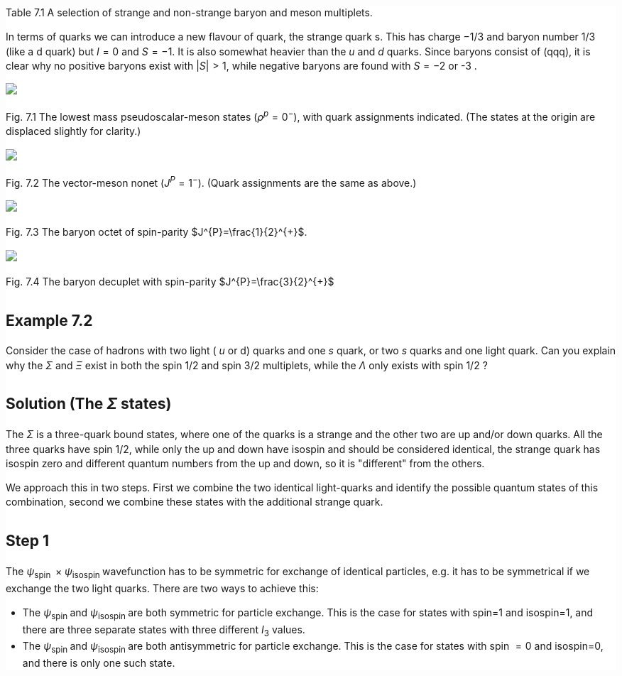Table 7.1 A selection of strange and non-strange baryon and meson multiplets.

In terms of quarks we can introduce a new flavour of quark, the strange quark s. This has charge $-1 / 3$ and baryon number $1 / 3$ (like a d quark) but $I=0$ and $S=-1$. It is also somewhat heavier than the $u$ and $d$ quarks. Since baryons consist of (qqq), it is clear why no positive baryons exist with $|S|>1$, while negative baryons are found with $S=-2$ or -3 .

![](https://cdn.mathpix.com/cropped/2024_08_10_4e51fac3686e8b51b6edg-05.jpg?height=486&width=803&top_left_y=1936&top_left_x=632)

Fig. 7.1 The lowest mass pseudoscalar-meson states $\left(\rho^{p}=0^{-}\right)$, with quark assignments indicated. (The states at the origin are displaced slightly for clarity.)

![](https://cdn.mathpix.com/cropped/2024_08_10_4e51fac3686e8b51b6edg-06.jpg?height=512&width=846&top_left_y=269&top_left_x=616)

Fig. 7.2 The vector-meson nonet $\left(J^{P}=1^{-}\right)$. (Quark assignments are the same as above.)

![](https://cdn.mathpix.com/cropped/2024_08_10_4e51fac3686e8b51b6edg-06.jpg?height=546&width=897&top_left_y=935&top_left_x=585)

Fig. 7.3 The baryon octet of spin-parity $J^{P}=\frac{1}{2}^{+}$.

![](https://cdn.mathpix.com/cropped/2024_08_10_4e51fac3686e8b51b6edg-06.jpg?height=666&width=809&top_left_y=1620&top_left_x=629)

Fig. 7.4 The baryon decuplet with spin-parity $J^{P}=\frac{3}{2}^{+}$

## Example 7.2

Consider the case of hadrons with two light ( $u$ or d) quarks and one $s$ quark, or two $s$ quarks and one light quark. Can you explain why the $\Sigma$ and $\Xi$ exist in both the spin $1 / 2$ and spin $3 / 2$ multiplets, while the $\Lambda$ only exists with spin $1 / 2$ ?

## Solution (The $\Sigma$ states)

The $\Sigma$ is a three-quark bound states, where one of the quarks is a strange and the other two are up and/or down quarks. All the three quarks have spin $1 / 2$, while only the up and down have isospin and should be considered identical, the strange quark has isospin zero and different quantum numbers from the up and down, so it is "different" from the others.

We approach this in two steps. First we combine the two identical light-quarks and identify the possible quantum states of this combination, second we combine these states with the additional strange quark.

## Step 1

The $\psi_{\text {spin }} \times \psi_{\text {isospin }}$ wavefunction has to be symmetric for exchange of identical particles, e.g. it has to be symmetrical if we exchange the two light quarks. There are two ways to achieve this:

- The $\psi_{\text {spin }}$ and $\psi_{\text {isospin }}$ are both symmetric for particle exchange. This is the case for states with spin=1 and isospin=1, and there are three separate states with three different $I_{3}$ values.
- The $\psi_{\text {spin }}$ and $\psi_{\text {isospin }}$ are both antisymmetric for particle exchange. This is the case for states with spin $=0$ and isospin=0, and there is only one such state.
